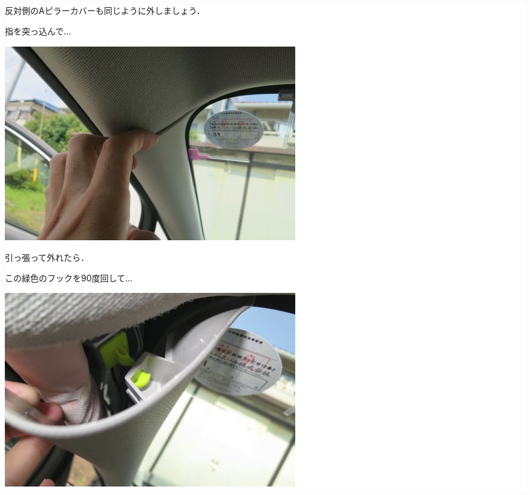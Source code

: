 




反対側のAピラーカバーも同じように外しましょう．


指を突っ込んで…




![96d91e27e987a40f0d8c1609a999765a.jpg](images/96d91e27e987a40f0d8c1609a999765a.jpg)




引っ張って外れたら．


この緑色のフックを90度回して…




![432e7c0719cc4bfd2094b293fa9afeda.jpg](images/432e7c0719cc4bfd2094b293fa9afeda.jpg)

